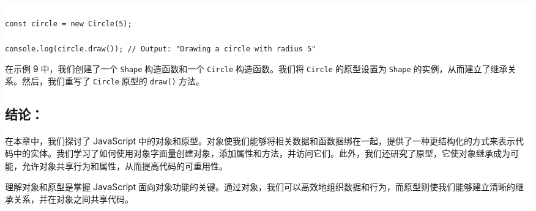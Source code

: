 ```jsjavascript

const circle = new Circle(5);

console.log(circle.draw()); // Output: "Drawing a circle with radius 5"

```

在示例 9 中，我们创建了一个 `Shape` 构造函数和一个 `Circle` 构造函数。我们将 `Circle` 的原型设置为 `Shape` 的实例，从而建立了继承关系。然后，我们重写了 `Circle` 原型的 `draw()` 方法。

## 结论：

在本章中，我们探讨了 JavaScript 中的对象和原型。对象使我们能够将相关数据和函数捆绑在一起，提供了一种更结构化的方式来表示代码中的实体。我们学习了如何使用对象字面量创建对象，添加属性和方法，并访问它们。此外，我们还研究了原型，它使对象继承成为可能，允许对象共享行为和属性，从而提高代码的可重用性。

理解对象和原型是掌握 JavaScript 面向对象功能的关键。通过对象，我们可以高效地组织数据和行为，而原型则使我们能够建立清晰的继承关系，并在对象之间共享代码。

